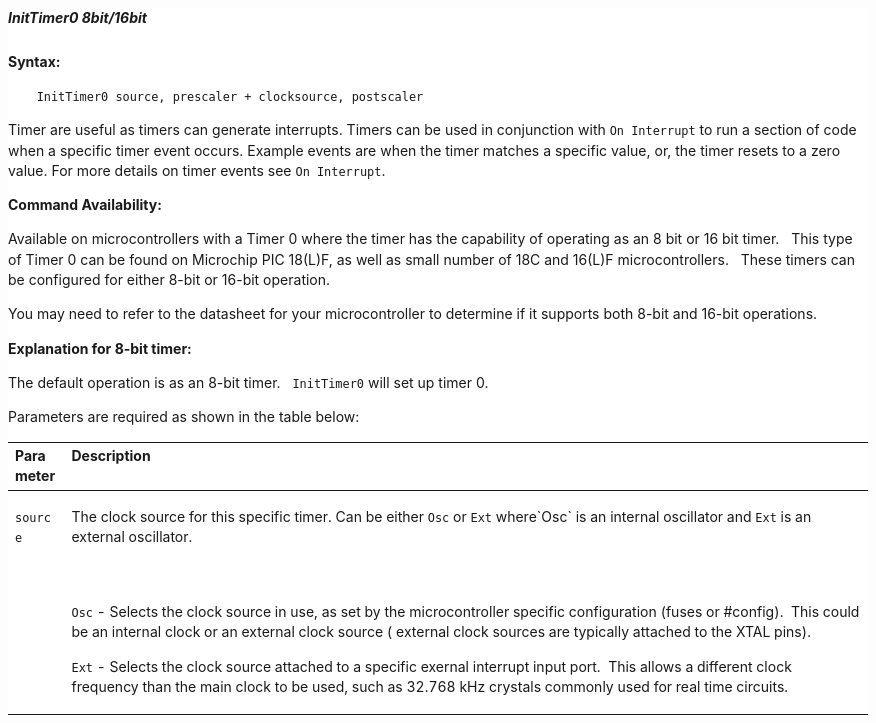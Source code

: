 <div class="section">

<div class="titlepage">

<div>

<div>

##### <span id="_inittimer0_8bit_16bit"></span>InitTimer0 8bit/16bit

</div>

</div>

</div>

<span class="strong">**Syntax:**</span>

``` screen
    InitTimer0 source, prescaler + clocksource, postscaler
```

Timer are useful as timers can generate interrupts. Timers can be used
in conjunction with `On Interrupt` to run a section of code when a
specific timer event occurs. Example events are when the timer matches a
specific value, or, the timer resets to a zero value. For more details
on timer events see `On Interrupt`.

<span class="strong">**Command Availability:**</span>

Available on microcontrollers with a Timer 0 where the timer has the
capability of operating as an 8 bit or 16 bit timer.   This type of
Timer 0 can be found on Microchip PIC 18(L)F, as well as small number of
18C and 16(L)F microcontrollers.   These timers can be configured for
either 8-bit or 16-bit operation.

You may need to refer to the datasheet for your microcontroller to
determine if it supports both 8-bit and 16-bit operations.

<span class="strong">**Explanation for 8-bit timer:**</span>

The default operation is as an 8-bit timer.   `InitTimer0` will set up
timer 0.

Parameters are required as shown in the table below:

<div class="informaltable">

<table data-border="1">
<thead>
<tr class="header">
<th style="text-align: left;">Parameter</th>
<th style="text-align: left;">Description</th>
</tr>
</thead>
<tbody>
<tr class="odd">
<td style="text-align: left;"><p><code class="literal">source</code></p></td>
<td style="text-align: left;"><p>The clock source for this specific timer. Can be either <code class="literal">Osc</code> or <code class="literal">Ext</code> where`Osc` is an internal oscillator and <code class="literal">Ext</code> is an external oscillator.</p>
<p><br />
<br />
<code class="literal">Osc</code> - Selects the clock source in use, as set by the microcontroller specific configuration (fuses or #config).  This could be an internal clock or an external clock source ( external clock sources are typically attached to the XTAL pins).</p>
<p><code class="literal">Ext</code> - Selects the clock source attached to a specific exernal interrupt input port.  This allows a different clock frequency than the main clock to be used, such as 32.768 kHz crystals commonly used for real time circuits.</p></td>
</tr>
<tr class="even">